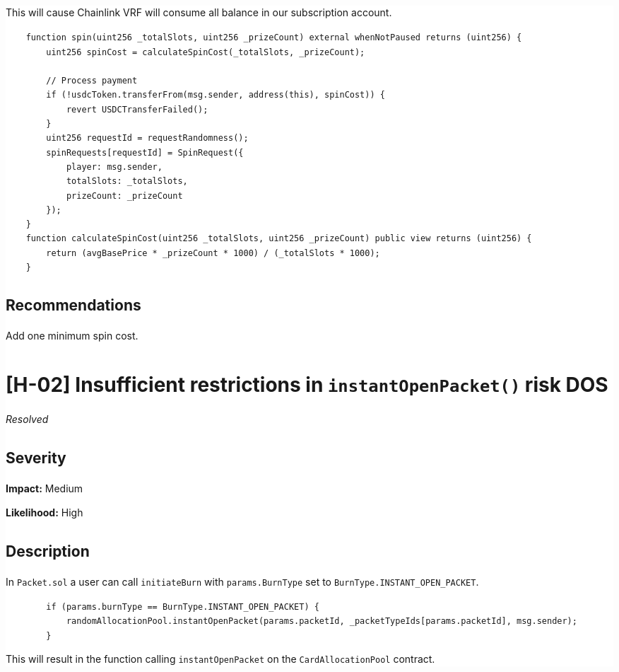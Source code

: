 This will cause Chainlink VRF will consume all balance in our subscription account.
```solidity
    function spin(uint256 _totalSlots, uint256 _prizeCount) external whenNotPaused returns (uint256) {
        uint256 spinCost = calculateSpinCost(_totalSlots, _prizeCount);
        
        // Process payment
        if (!usdcToken.transferFrom(msg.sender, address(this), spinCost)) {
            revert USDCTransferFailed();
        }
        uint256 requestId = requestRandomness();
        spinRequests[requestId] = SpinRequest({
            player: msg.sender, 
            totalSlots: _totalSlots, 
            prizeCount: _prizeCount
        });
    }
    function calculateSpinCost(uint256 _totalSlots, uint256 _prizeCount) public view returns (uint256) {
        return (avgBasePrice * _prizeCount * 1000) / (_totalSlots * 1000);
    }
```

## Recommendations

Add one minimum spin cost.



# [H-02] Insufficient restrictions in `instantOpenPacket()` risk DOS

_Resolved_

## Severity

**Impact:** Medium

**Likelihood:** High

## Description

In `Packet.sol` a user can call `initiateBurn` with `params.BurnType` set to `BurnType.INSTANT_OPEN_PACKET`.
```solidity
        if (params.burnType == BurnType.INSTANT_OPEN_PACKET) {
            randomAllocationPool.instantOpenPacket(params.packetId, _packetTypeIds[params.packetId], msg.sender);
        }
```
This will result in the function calling `instantOpenPacket` on the `CardAllocationPool` contract. 
